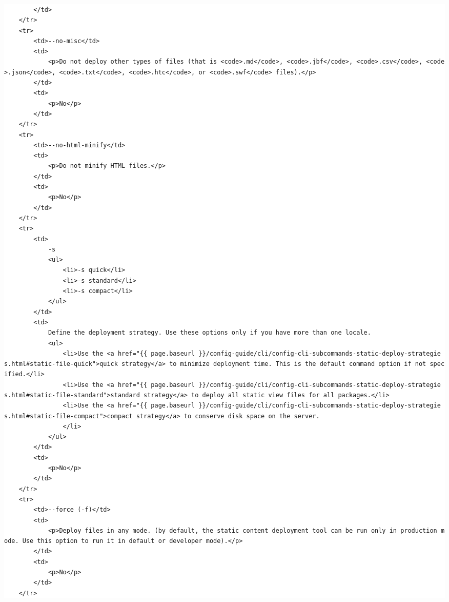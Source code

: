             </td>
        </tr>
        <tr>
            <td>--no-misc</td>
            <td>
                <p>Do not deploy other types of files (that is <code>.md</code>, <code>.jbf</code>, <code>.csv</code>, <code>.json</code>, <code>.txt</code>, <code>.htc</code>, or <code>.swf</code> files).</p>
            </td>
            <td>
                <p>No</p>
            </td>
        </tr>
        <tr>
            <td>--no-html-minify</td>
            <td>
                <p>Do not minify HTML files.</p>
            </td>
            <td>
                <p>No</p>
            </td>
        </tr>
        <tr>
            <td>
                -s
                <ul>
                    <li>-s quick</li>
                    <li>-s standard</li>
                    <li>-s compact</li>
                </ul>
            </td>
            <td>
                Define the deployment strategy. Use these options only if you have more than one locale.
                <ul>
                    <li>Use the <a href="{{ page.baseurl }}/config-guide/cli/config-cli-subcommands-static-deploy-strategies.html#static-file-quick">quick strategy</a> to minimize deployment time. This is the default command option if not specified.</li>
                    <li>Use the <a href="{{ page.baseurl }}/config-guide/cli/config-cli-subcommands-static-deploy-strategies.html#static-file-standard">standard strategy</a> to deploy all static view files for all packages.</li>
                    <li>Use the <a href="{{ page.baseurl }}/config-guide/cli/config-cli-subcommands-static-deploy-strategies.html#static-file-compact">compact strategy</a> to conserve disk space on the server.
                    </li>
                </ul>
            </td>
            <td>
                <p>No</p>
            </td>
        </tr>
        <tr>
            <td>--force (-f)</td>
            <td>
                <p>Deploy files in any mode. (by default, the static content deployment tool can be run only in production mode. Use this option to run it in default or developer mode).</p>
            </td>
            <td>
                <p>No</p>
            </td>
        </tr>
  </tbody>
</table>
